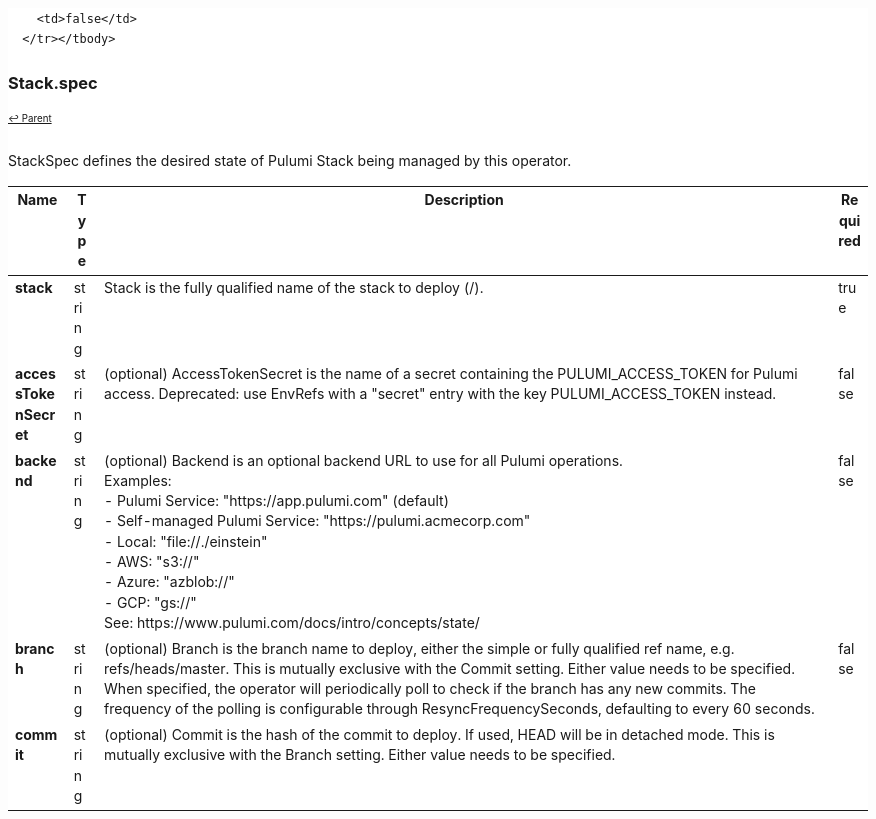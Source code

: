         <td>false</td>
      </tr></tbody>
</table>


### Stack.spec
<sup><sup>[↩ Parent](#stack)</sup></sup>



StackSpec defines the desired state of Pulumi Stack being managed by this operator.

<table>
    <thead>
        <tr>
            <th>Name</th>
            <th>Type</th>
            <th>Description</th>
            <th>Required</th>
        </tr>
    </thead>
    <tbody><tr>
        <td><b>stack</b></td>
        <td>string</td>
        <td>
          Stack is the fully qualified name of the stack to deploy (<org>/<stack>).<br/>
        </td>
        <td>true</td>
      </tr><tr>
        <td><b>accessTokenSecret</b></td>
        <td>string</td>
        <td>
          (optional) AccessTokenSecret is the name of a secret containing the PULUMI_ACCESS_TOKEN for Pulumi access. Deprecated: use EnvRefs with a "secret" entry with the key PULUMI_ACCESS_TOKEN instead.<br/>
        </td>
        <td>false</td>
      </tr><tr>
        <td><b>backend</b></td>
        <td>string</td>
        <td>
          (optional) Backend is an optional backend URL to use for all Pulumi operations.<br/> Examples:<br/> - Pulumi Service:              "https://app.pulumi.com" (default)<br/> - Self-managed Pulumi Service: "https://pulumi.acmecorp.com" <br/> - Local:                       "file://./einstein" <br/> - AWS:                         "s3://<my-pulumi-state-bucket>" <br/> - Azure:                       "azblob://<my-pulumi-state-bucket>" <br/> - GCP:                         "gs://<my-pulumi-state-bucket>" <br/> See: https://www.pulumi.com/docs/intro/concepts/state/<br/>
        </td>
        <td>false</td>
      </tr><tr>
        <td><b>branch</b></td>
        <td>string</td>
        <td>
          (optional) Branch is the branch name to deploy, either the simple or fully qualified ref name, e.g. refs/heads/master. This is mutually exclusive with the Commit setting. Either value needs to be specified. When specified, the operator will periodically poll to check if the branch has any new commits. The frequency of the polling is configurable through ResyncFrequencySeconds, defaulting to every 60 seconds.<br/>
        </td>
        <td>false</td>
      </tr><tr>
        <td><b>commit</b></td>
        <td>string</td>
        <td>
          (optional) Commit is the hash of the commit to deploy. If used, HEAD will be in detached mode. This is mutually exclusive with the Branch setting. Either value needs to be specified.<br/>
        </td>